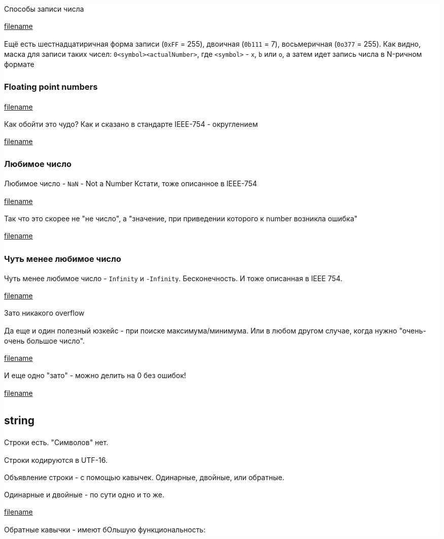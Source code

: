 Способы записи числа

[filename](number.js ':include :type=code :fragment=howToDefine')

Ещё есть шестнадцатиричная форма записи (`0xFF` = 255), двоичная (`0b111` = 7), восьмеричная (`0o377` = 255).
Как видно, маска для записи таких чисел: `0<symbol><actualNumber>`, где `<symbol>` - `x`, `b` или `o`, а затем
идет запись числа в N-ричном формате


### Floating point numbers

[filename](number.js ':include :type=code :fragment=floating')

Как обойти это чудо? Как и сказано в стандарте IEEE-754 - округлением

[filename](number.js ':include :type=code :fragment=floatingRound')

### Любимое число

Любимое число - `NaN` - Not a Number
Кстати, тоже описанное в IEEE-754

[filename](number.js ':include :type=code :fragment=NaN')

Так что это скорее не "не число", а "значение, при приведении которого к number возникла ошибка"

[filename](number.js ':include :type=code :fragment=NaNCompare')

### Чуть менее любимое число

Чуть менее любимое число - `Infinity` и `-Infinity`. Бесконечность. И тоже описанная в IEEE 754.

[filename](number.js ':include :type=code :fragment=Infinity')

Зато никакого overflow

Да еще и один полезный юзкейс - при поиске максимума/минимума. Или в любом другом случае, когда нужно "очень-очень большое число".

[filename](number.js ':include :type=code :fragment=FindMax')

И еще одно "зато" - можно делить на 0 без ошибок!

[filename](number.js ':include :type=code :fragment=DivideByZero')

## string

Строки есть. "Символов" нет. 

Строки кодируются в UTF-16.

Объявление строки - с помощью кавычек. Одинарные, двойные, или обратные.

Одинарные и двойные - по сути одно и то же.

[filename](string.js ':include :type=code :fragment=defineString')

Обратные кавычки - имеют бОльшую функциональность:
